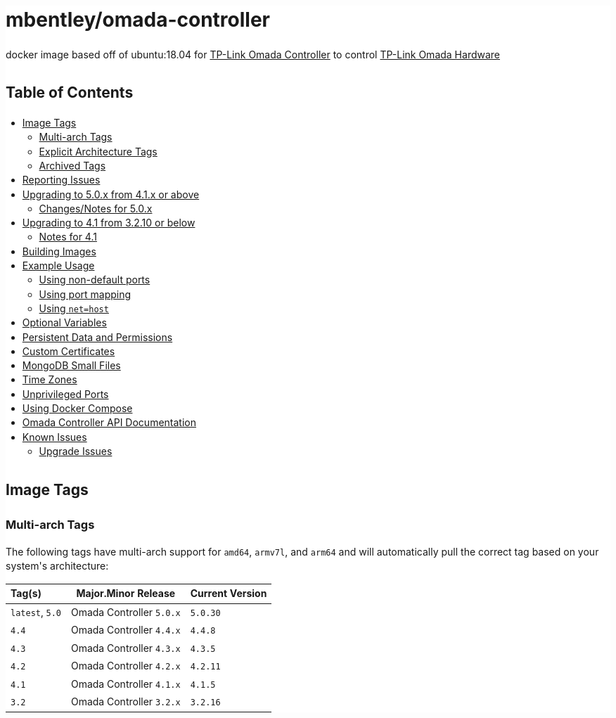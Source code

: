 # mbentley/omada-controller

docker image based off of ubuntu:18.04 for [TP-Link Omada Controller](https://www.tp-link.com/us/business-networking/omada-sdn-controller/) to control [TP-Link Omada Hardware](https://www.tp-link.com/en/business-networking/all-omada/)

## Table of Contents

* [Image Tags](#image-tags)
  * [Multi-arch Tags](#multi-arch-tags)
  * [Explicit Architecture Tags](#explicit-architecture-tags)
  * [Archived Tags](#archived-tags)
* [Reporting Issues](#reporting-issues)
* [Upgrading to 5.0.x from 4.1.x or above](#upgrading-to-50x-from-41x-or-above)
  * [Changes/Notes for 5.0.x](#changesnotes-for-50x)
* [Upgrading to 4.1 from 3.2.10 or below](#upgrading-to-41-from-3210-or-below)
  * [Notes for 4.1](#notes-for-41)
* [Building Images](#building-images)
* [Example Usage](#example-usage)
  * [Using non-default ports](#using-non-default-ports)
  * [Using port mapping](#using-port-mapping)
  * [Using `net=host`](#using-nethost)
* [Optional Variables](#optional-variables)
* [Persistent Data and Permissions](#persistent-data-and-permissions)
* [Custom Certificates](#custom-certificates)
* [MongoDB Small Files](#mongodb-small-files)
* [Time Zones](#time-zones)
* [Unprivileged Ports](#unprivileged-ports)
* [Using Docker Compose](#using-docker-compose)
* [Omada Controller API Documentation](#omada-controller-api-documentation)
* [Known Issues](#known-issues)
  * [Upgrade Issues](#upgrade-issues)

## Image Tags

### Multi-arch Tags

The following tags have multi-arch support for `amd64`, `armv7l`, and `arm64` and will automatically pull the correct tag based on your system's architecture:

| Tag(s) | Major.Minor Release | Current Version |
| :----- | ------------------- | --------------- |
| `latest`, `5.0` | Omada Controller `5.0.x` | `5.0.30` |
| `4.4` | Omada Controller `4.4.x` | `4.4.8` |
| `4.3` | Omada Controller `4.3.x` | `4.3.5` |
| `4.2` | Omada Controller `4.2.x` | `4.2.11` |
| `4.1` | Omada Controller `4.1.x` | `4.1.5` |
| `3.2` | Omada Controller `3.2.x` | `3.2.16` |
